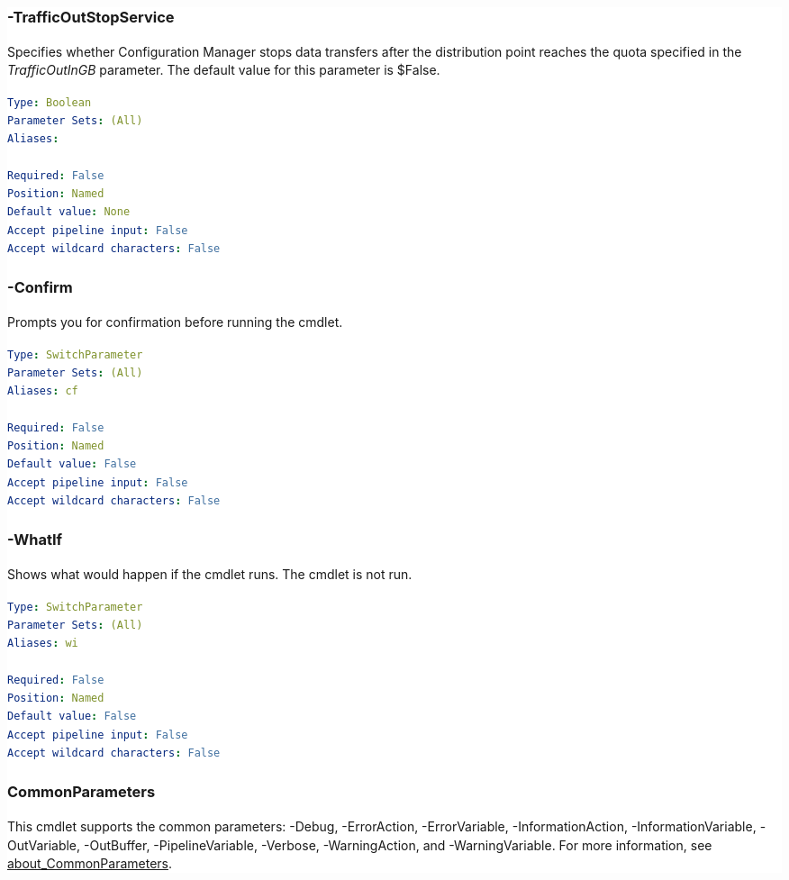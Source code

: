 ### -TrafficOutStopService
Specifies whether Configuration Manager stops data transfers after the distribution point reaches the quota specified in the *TrafficOutInGB* parameter.
The default value for this parameter is $False.

```yaml
Type: Boolean
Parameter Sets: (All)
Aliases:

Required: False
Position: Named
Default value: None
Accept pipeline input: False
Accept wildcard characters: False
```

### -Confirm
Prompts you for confirmation before running the cmdlet.

```yaml
Type: SwitchParameter
Parameter Sets: (All)
Aliases: cf

Required: False
Position: Named
Default value: False
Accept pipeline input: False
Accept wildcard characters: False
```

### -WhatIf
Shows what would happen if the cmdlet runs.
The cmdlet is not run.

```yaml
Type: SwitchParameter
Parameter Sets: (All)
Aliases: wi

Required: False
Position: Named
Default value: False
Accept pipeline input: False
Accept wildcard characters: False
```

### CommonParameters
This cmdlet supports the common parameters: -Debug, -ErrorAction, -ErrorVariable, -InformationAction, -InformationVariable, -OutVariable, -OutBuffer, -PipelineVariable, -Verbose, -WarningAction, and -WarningVariable. For more information, see [about_CommonParameters](http://go.microsoft.com/fwlink/?LinkID=113216).

